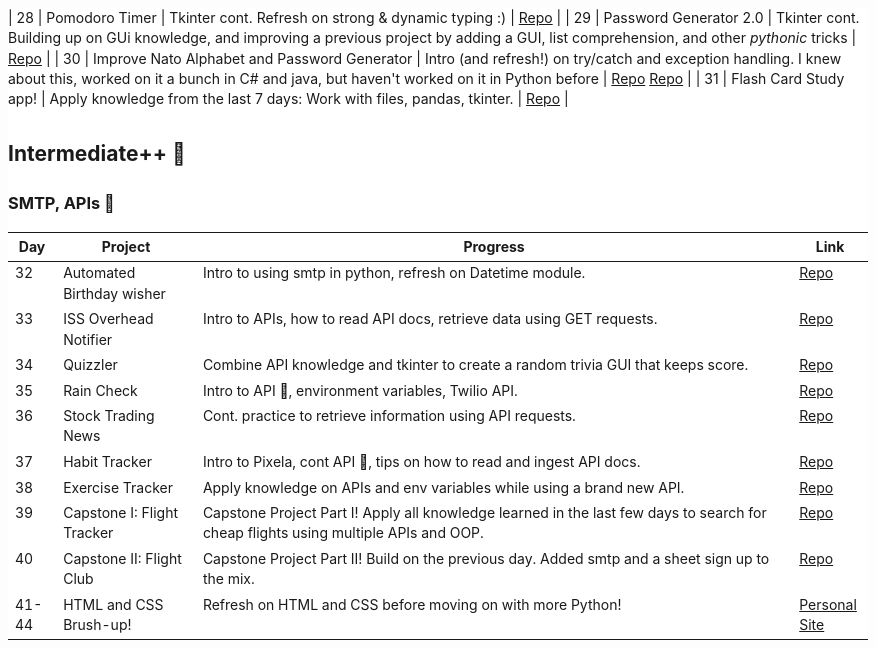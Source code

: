 | 28    | Pomodoro Timer                               | Tkinter cont. Refresh on strong & dynamic typing :)                                                                                                         | [Repo](https://github.com/akinsiraifedayo/100-Days-of-Code-Python/tree/master/Intermediate/Day-28-Pomodoro/main.py)                                                                                                                 |
| 29    | Password Generator 2.0                       | Tkinter cont. Building up on GUi knowledge, and improving a previous project by adding a GUI, list comprehension, and other _pythonic_ tricks               | [Repo](https://github.com/akinsiraifedayo/100-Days-of-Code-Python/tree/master/Intermediate/Day-29-Password-Generator-v2/main.py)                                                                                                    |
| 30    | Improve Nato Alphabet and Password Generator | Intro (and refresh!) on try/catch and exception handling. I knew about this, worked on it a bunch in C# and java, but haven't worked on it in Python before | [Repo](https://github.com/akinsiraifedayo/100-Days-of-Code-Python/commit/f01bf475406531bc069616cd70c672c4356e14e6) [Repo](https://github.com/akinsiraifedayo/100-Days-of-Code-Python/commit/72b344e98aa3b935c9fc85806259a383e523927e) |
| 31    | Flash Card Study app!                        | Apply knowledge from the last 7 days: Work with files, pandas, tkinter.                                                                                     | [Repo](https://github.com/akinsiraifedayo/100-Days-of-Code-Python/tree/master/Intermediate/Day-31-Language-Flash-Cards/main.py)                                                                                                     |


## Intermediate++ 🐤

### SMTP, APIs 📨
| Day   | Project                    | Progress                                                                                                                                                         | Link                                                                                                                             |
|-------|----------------------------|------------------------------------------------------------------------------------------------------------------------------------------------------------------|----------------------------------------------------------------------------------------------------------------------------------|
| 32    | Automated Birthday wisher  | Intro to using smtp in python, refresh on Datetime module.                                                                                                       | [Repo](https://github.com/akinsiraifedayo/100-Days-of-Code-Python/tree/master/Intermediate++/Day-32-Automated-Birthday-Wisher/main.py) |
| 33    | ISS Overhead Notifier      | Intro to APIs, how to read API docs, retrieve data using GET requests.                                                                                           | [Repo](https://github.com/akinsiraifedayo/100-Days-of-Code-Python/tree/master/Intermediate++/Day-33-ISS-Overhead-Notifier)             |
| 34    | Quizzler                   | Combine API knowledge and tkinter to create a random trivia GUI that keeps score.                                                                                | [Repo](https://github.com/akinsiraifedayo/100-Days-of-Code-Python/tree/master/Intermediate++/Day-34-Quizzler)                          |
| 35    | Rain Check                 | Intro to API 🔑, environment variables, Twilio API.                                                                                                              | [Repo](https://github.com/akinsiraifedayo/100-Days-of-Code-Python/tree/master/Intermediate++/Day-35-Rain-Alert/main.py)                |
| 36    | Stock Trading News         | Cont. practice to retrieve information using API requests.                                                                                                       | [Repo](https://github.com/akinsiraifedayo/100-Days-of-Code-Python/tree/master/Intermediate++/Day-36-Stock-Trading-News/main.py)        |
| 37    | Habit Tracker              | Intro to Pixela, cont API 🔑, tips on how to read and ingest API docs.                                                                                           | [Repo](https://github.com/akinsiraifedayo/100-Days-of-Code-Python/tree/master/Intermediate++/Day-37-Habit-Tracker/main.py)             |
| 38    | Exercise Tracker           | Apply knowledge on APIs and env variables while using a brand new API.                                                                                           | [Repo](https://github.com/akinsiraifedayo/100-Days-of-Code-Python/tree/master/Intermediate++/Day-38-Exercise-Tracker/main.py)          |
| 39    | Capstone I: Flight Tracker | Capstone Project Part I! Apply all knowledge learned in the last few days to search for cheap flights using multiple APIs and OOP.                               | [Repo](https://github.com/akinsiraifedayo/100-Days-of-Code-Python/tree/master/Intermediate++/Day-39-Flight-Tracker)                    |
| 40    | Capstone II: Flight Club   | Capstone Project Part II! Build on the previous day. Added smtp and a sheet sign up to the mix.                                                                  | [Repo](https://github.com/akinsiraifedayo/100-Days-of-Code-Python/tree/master/Intermediate++/Day-40-Flight-Club)                       |
| 41-44 | HTML and CSS Brush-up!     | Refresh on HTML and CSS before moving on with more Python!                                                                                                       | [Personal Site](https://akinsiraifedayo.github.io)                                                                                   |